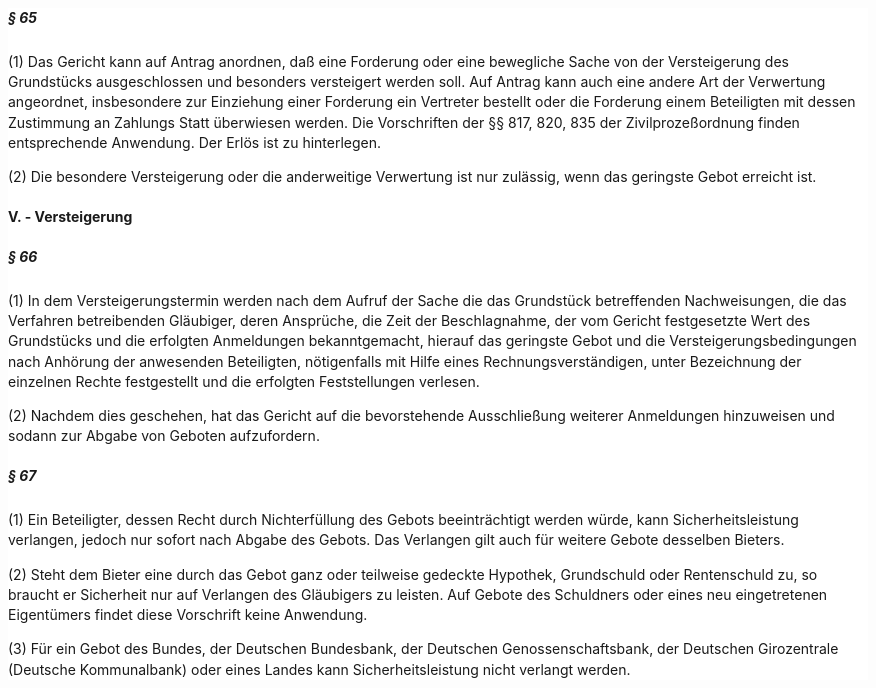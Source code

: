 
##### § 65

(1) Das Gericht kann auf Antrag anordnen, daß eine Forderung oder eine
bewegliche Sache von der Versteigerung des Grundstücks ausgeschlossen
und besonders versteigert werden soll. Auf Antrag kann auch eine
andere Art der Verwertung angeordnet, insbesondere zur Einziehung
einer Forderung ein Vertreter bestellt oder die Forderung einem
Beteiligten mit dessen Zustimmung an Zahlungs Statt überwiesen werden.
Die Vorschriften der §§ 817,
820,              835 der Zivilprozeßordnung finden entsprechende
Anwendung. Der Erlös ist zu hinterlegen.

(2) Die besondere Versteigerung oder die anderweitige Verwertung ist
nur zulässig, wenn das geringste Gebot erreicht ist.


#### V. - Versteigerung



##### § 66

(1) In dem Versteigerungstermin werden nach dem Aufruf der Sache die
das Grundstück betreffenden Nachweisungen, die das Verfahren
betreibenden Gläubiger, deren Ansprüche, die Zeit der Beschlagnahme,
der vom Gericht festgesetzte Wert des Grundstücks und die erfolgten
Anmeldungen bekanntgemacht, hierauf das geringste Gebot und die
Versteigerungsbedingungen nach Anhörung der anwesenden Beteiligten,
nötigenfalls mit Hilfe eines Rechnungsverständigen, unter Bezeichnung
der einzelnen Rechte festgestellt und die erfolgten Feststellungen
verlesen.

(2) Nachdem dies geschehen, hat das Gericht auf die bevorstehende
Ausschließung weiterer Anmeldungen hinzuweisen und sodann zur Abgabe
von Geboten aufzufordern.


##### § 67

(1) Ein Beteiligter, dessen Recht durch Nichterfüllung des Gebots
beeinträchtigt werden würde, kann Sicherheitsleistung verlangen,
jedoch nur sofort nach Abgabe des Gebots. Das Verlangen gilt auch für
weitere Gebote desselben Bieters.

(2) Steht dem Bieter eine durch das Gebot ganz oder teilweise gedeckte
Hypothek, Grundschuld oder Rentenschuld zu, so braucht er Sicherheit
nur auf Verlangen des Gläubigers zu leisten. Auf Gebote des Schuldners
oder eines neu eingetretenen Eigentümers findet diese Vorschrift keine
Anwendung.

(3) Für ein Gebot des Bundes, der Deutschen Bundesbank, der Deutschen
Genossenschaftsbank, der Deutschen Girozentrale (Deutsche
Kommunalbank) oder eines Landes kann Sicherheitsleistung nicht
verlangt werden.

